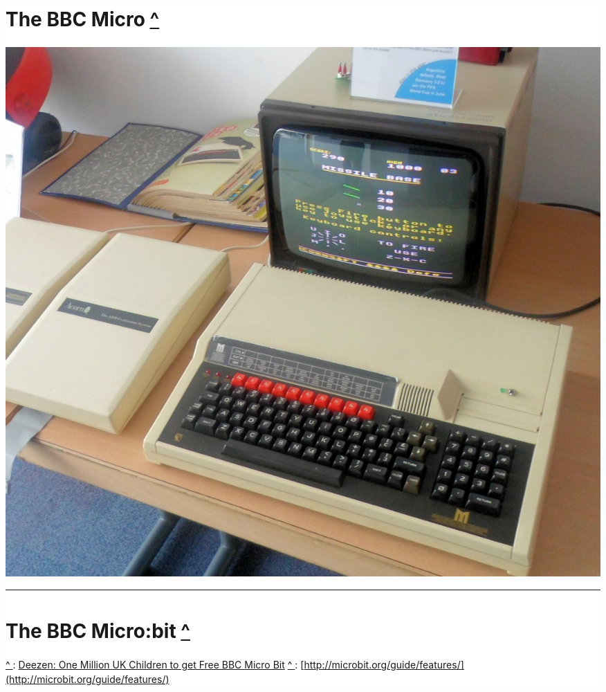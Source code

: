 # The BBC Micro [^  ]

![inline](images/acorn-bbc-micro.jpg) 

[^  ]: [https://www.retromobe.com/2016/05/acorn-bbc-master-1986.html](https://www.retromobe.com/2016/05/acorn-bbc-master-1986.html)

---

# The BBC Micro:bit [^   ]


[^ ]: [https://arraywhiz52446.wordpress.com/2015/05/28/k-2-makey-makey-project-part-i/](https://arraywhiz52446.wordpress.com/2015/05/28/k-2-makey-makey-project-part-i/)
[^   ]: [Deezen: One Million UK Children to get Free BBC Micro Bit](https://www.dezeen.com/2015/07/10/one-million-uk-children-to-get-free-bbc-micro-bit-technology-will-save-us/)
[^    ]: [http://microbit.org/guide/features/](http://microbit.org/guide/features/)